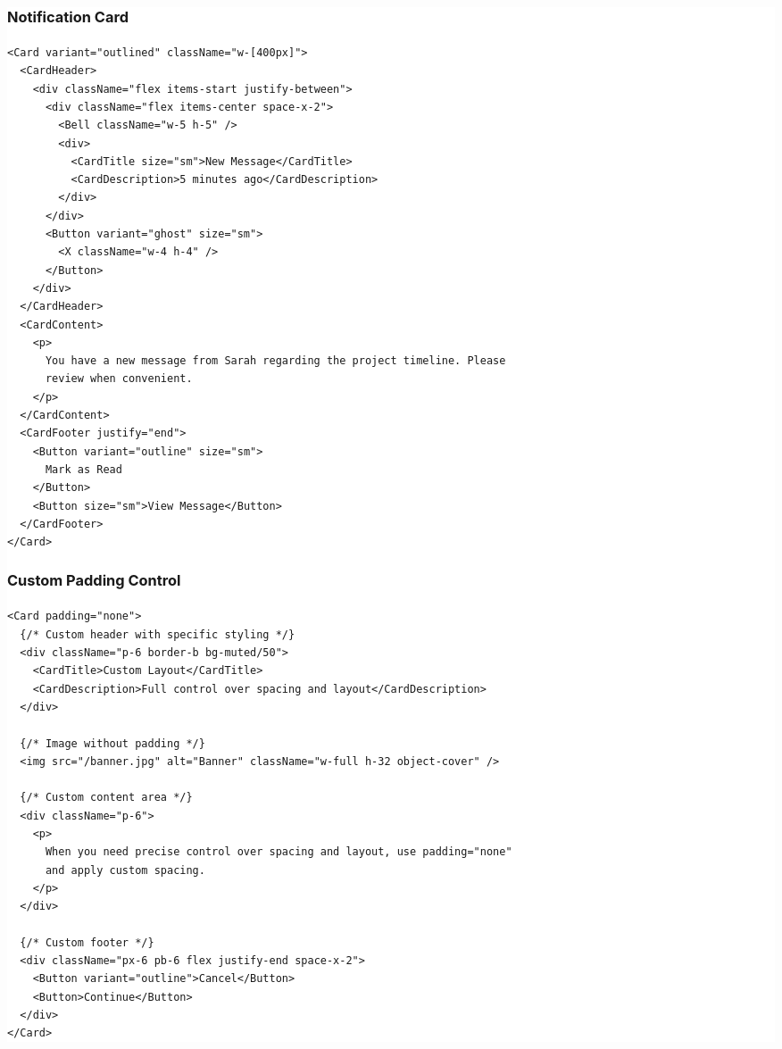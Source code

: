 ```tsx
```

### Notification Card

```tsx
<Card variant="outlined" className="w-[400px]">
  <CardHeader>
    <div className="flex items-start justify-between">
      <div className="flex items-center space-x-2">
        <Bell className="w-5 h-5" />
        <div>
          <CardTitle size="sm">New Message</CardTitle>
          <CardDescription>5 minutes ago</CardDescription>
        </div>
      </div>
      <Button variant="ghost" size="sm">
        <X className="w-4 h-4" />
      </Button>
    </div>
  </CardHeader>
  <CardContent>
    <p>
      You have a new message from Sarah regarding the project timeline. Please
      review when convenient.
    </p>
  </CardContent>
  <CardFooter justify="end">
    <Button variant="outline" size="sm">
      Mark as Read
    </Button>
    <Button size="sm">View Message</Button>
  </CardFooter>
</Card>
```

### Custom Padding Control

```tsx
<Card padding="none">
  {/* Custom header with specific styling */}
  <div className="p-6 border-b bg-muted/50">
    <CardTitle>Custom Layout</CardTitle>
    <CardDescription>Full control over spacing and layout</CardDescription>
  </div>

  {/* Image without padding */}
  <img src="/banner.jpg" alt="Banner" className="w-full h-32 object-cover" />

  {/* Custom content area */}
  <div className="p-6">
    <p>
      When you need precise control over spacing and layout, use padding="none"
      and apply custom spacing.
    </p>
  </div>

  {/* Custom footer */}
  <div className="px-6 pb-6 flex justify-end space-x-2">
    <Button variant="outline">Cancel</Button>
    <Button>Continue</Button>
  </div>
</Card>
```
